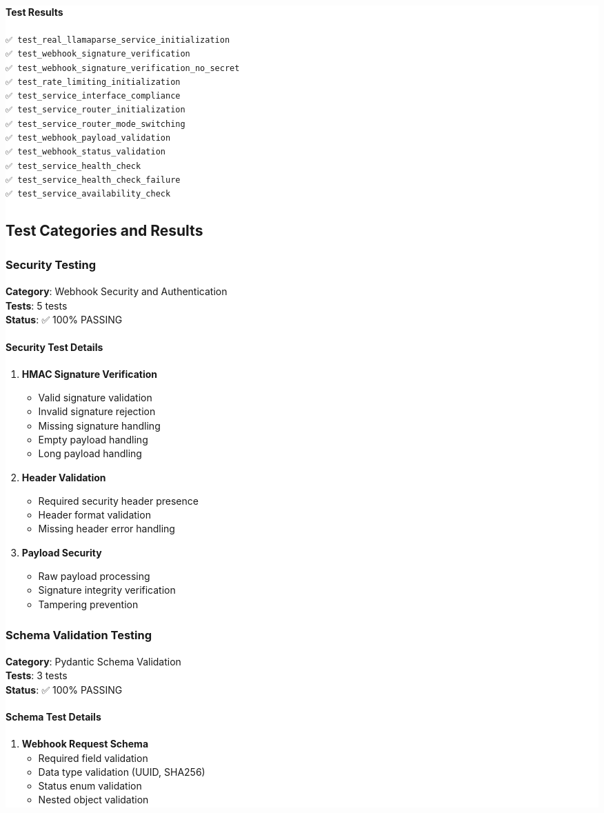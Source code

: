 #### Test Results
```
✅ test_real_llamaparse_service_initialization
✅ test_webhook_signature_verification
✅ test_webhook_signature_verification_no_secret
✅ test_rate_limiting_initialization
✅ test_service_interface_compliance
✅ test_service_router_initialization
✅ test_service_router_mode_switching
✅ test_webhook_payload_validation
✅ test_webhook_status_validation
✅ test_service_health_check
✅ test_service_health_check_failure
✅ test_service_availability_check
```

## Test Categories and Results

### Security Testing
**Category**: Webhook Security and Authentication  
**Tests**: 5 tests  
**Status**: ✅ 100% PASSING

#### Security Test Details
1. **HMAC Signature Verification**
   - Valid signature validation
   - Invalid signature rejection
   - Missing signature handling
   - Empty payload handling
   - Long payload handling

2. **Header Validation**
   - Required security header presence
   - Header format validation
   - Missing header error handling

3. **Payload Security**
   - Raw payload processing
   - Signature integrity verification
   - Tampering prevention

### Schema Validation Testing
**Category**: Pydantic Schema Validation  
**Tests**: 3 tests  
**Status**: ✅ 100% PASSING

#### Schema Test Details
1. **Webhook Request Schema**
   - Required field validation
   - Data type validation (UUID, SHA256)
   - Status enum validation
   - Nested object validation
